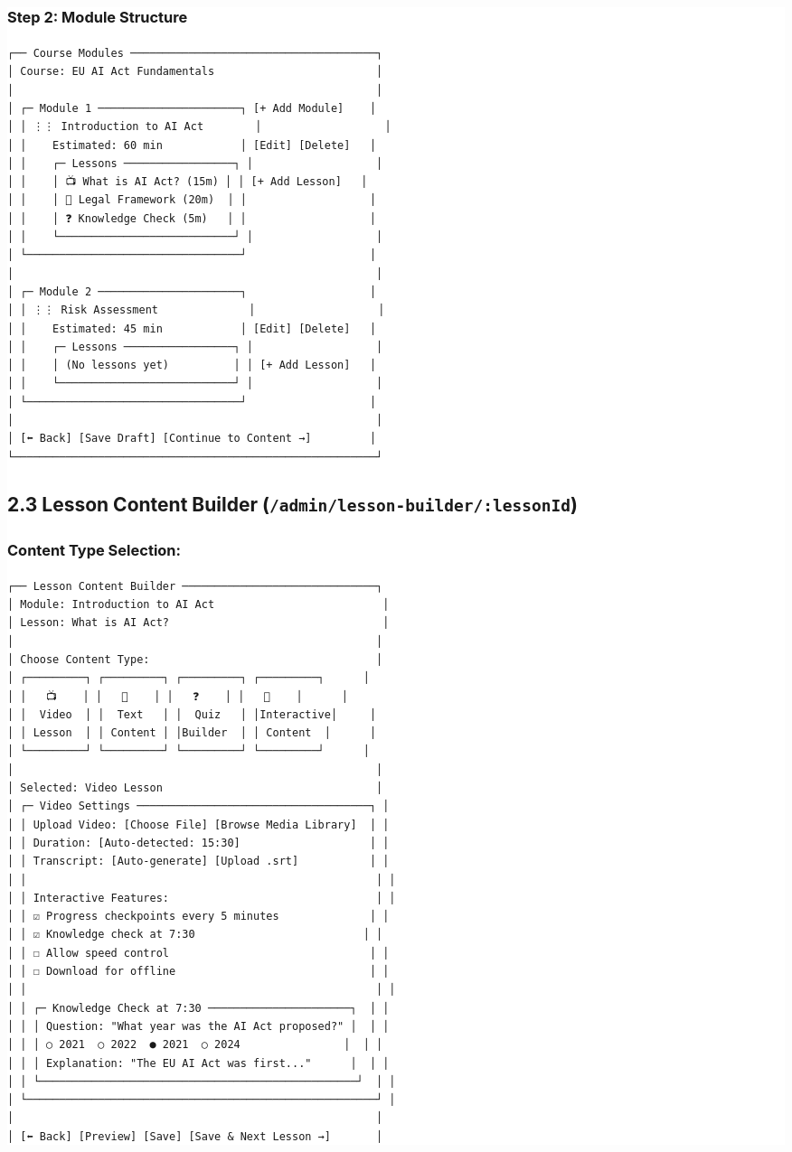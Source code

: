 ### **Step 2: Module Structure**
```
┌── Course Modules ──────────────────────────────────────┐
│ Course: EU AI Act Fundamentals                         │
│                                                        │
│ ┌─ Module 1 ──────────────────────┐ [+ Add Module]    │
│ │ ⋮⋮ Introduction to AI Act        │                   │
│ │    Estimated: 60 min            │ [Edit] [Delete]   │
│ │    ┌─ Lessons ─────────────────┐ │                   │
│ │    │ 📺 What is AI Act? (15m) │ │ [+ Add Lesson]   │
│ │    │ 📄 Legal Framework (20m)  │ │                   │
│ │    │ ❓ Knowledge Check (5m)   │ │                   │
│ │    └───────────────────────────┘ │                   │
│ └─────────────────────────────────┘                   │
│                                                        │
│ ┌─ Module 2 ──────────────────────┐                   │
│ │ ⋮⋮ Risk Assessment              │                   │
│ │    Estimated: 45 min            │ [Edit] [Delete]   │
│ │    ┌─ Lessons ─────────────────┐ │                   │
│ │    │ (No lessons yet)          │ │ [+ Add Lesson]   │
│ │    └───────────────────────────┘ │                   │
│ └─────────────────────────────────┘                   │
│                                                        │
│ [⬅ Back] [Save Draft] [Continue to Content →]         │
└────────────────────────────────────────────────────────┘
```

## 2.3 Lesson Content Builder (`/admin/lesson-builder/:lessonId`)

### **Content Type Selection:**
```
┌── Lesson Content Builder ──────────────────────────────┐
│ Module: Introduction to AI Act                          │
│ Lesson: What is AI Act?                                 │
│                                                        │
│ Choose Content Type:                                   │
│ ┌─────────┐ ┌─────────┐ ┌─────────┐ ┌─────────┐      │
│ │   📺    │ │   📄    │ │   ❓    │ │   🎯    │      │
│ │  Video  │ │  Text   │ │  Quiz   │ │Interactive│     │
│ │ Lesson  │ │ Content │ │Builder  │ │ Content  │      │
│ └─────────┘ └─────────┘ └─────────┘ └─────────┘      │
│                                                        │
│ Selected: Video Lesson                                 │
│ ┌─ Video Settings ────────────────────────────────────┐ │
│ │ Upload Video: [Choose File] [Browse Media Library]  │ │
│ │ Duration: [Auto-detected: 15:30]                    │ │
│ │ Transcript: [Auto-generate] [Upload .srt]           │ │
│ │                                                      │ │
│ │ Interactive Features:                                │ │
│ │ ☑️ Progress checkpoints every 5 minutes              │ │
│ │ ☑️ Knowledge check at 7:30                          │ │
│ │ ☐ Allow speed control                               │ │
│ │ ☐ Download for offline                              │ │
│ │                                                      │ │
│ │ ┌─ Knowledge Check at 7:30 ──────────────────────┐  │ │
│ │ │ Question: "What year was the AI Act proposed?" │  │ │
│ │ │ ○ 2021  ○ 2022  ● 2021  ○ 2024                │  │ │
│ │ │ Explanation: "The EU AI Act was first..."      │  │ │
│ │ └─────────────────────────────────────────────────┘  │ │
│ └──────────────────────────────────────────────────────┘ │
│                                                        │
│ [⬅ Back] [Preview] [Save] [Save & Next Lesson →]       │
```